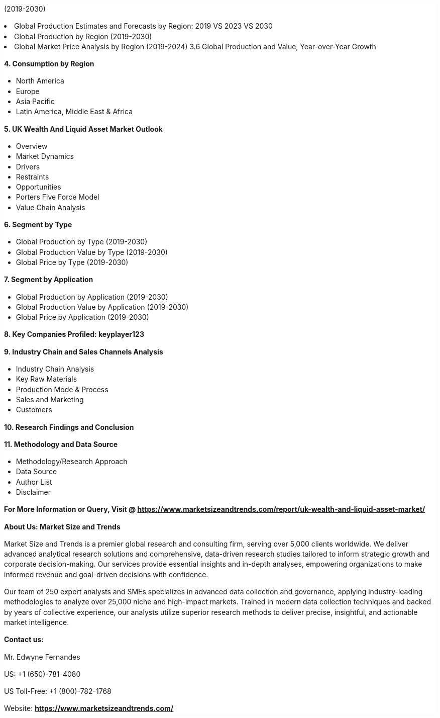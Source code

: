 (2019-2030)</li><li>Global Production Estimates and Forecasts by Region: 2019 VS 2023 VS 2030</li><li>Global Production by Region (2019-2030)</li><li>Global Market Price Analysis by Region (2019-2024) 3.6 Global Production and Value, Year-over-Year Growth</li></ul><p><strong>4. Consumption by Region</strong></p><ul><li>North America</li><li>Europe</li><li>Asia Pacific</li><li>Latin America, Middle East &amp; Africa</li></ul><p><strong>5. UK Wealth And Liquid Asset Market Outlook</strong></p><ul><li>Overview</li><li>Market Dynamics</li><li>Drivers</li><li>Restraints</li><li>Opportunities</li><li>Porters Five Force Model</li><li>Value Chain Analysis&nbsp;</li></ul><p><strong>6. Segment by Type</strong></p><ul><li>Global Production by Type (2019-2030)</li><li>Global Production Value by Type (2019-2030)</li><li>Global Price by Type (2019-2030)</li></ul><p><strong>7. Segment by Application</strong></p><ul><li>Global Production by Application (2019-2030)</li><li>Global Production Value by Application (2019-2030)</li><li>Global Price by Application (2019-2030)</li></ul><p><strong>8. Key Companies Profiled: keyplayer123</strong></p><p><strong>9. Industry Chain and Sales Channels Analysis</strong></p><ul><li>Industry Chain Analysis</li><li>Key Raw Materials</li><li>Production Mode &amp; Process</li><li>Sales and Marketing</li><li>Customers</li></ul><p><strong>10. Research Findings and Conclusion</strong></p><p><strong>11. Methodology and Data Source</strong></p><ul><li>Methodology/Research Approach</li><li>Data Source</li><li>Author List</li><li>Disclaimer</li></ul></p><p><strong>For More Information or Query, Visit @ <a href="https://www.marketsizeandtrends.com/report/uk-wealth-and-liquid-asset-market/">https://www.marketsizeandtrends.com/report/uk-wealth-and-liquid-asset-market/</a></strong></p><p><strong>About Us: Market Size and Trends</strong></p><p>Market Size and Trends is a premier global research and consulting firm, serving over 5,000 clients worldwide. We deliver advanced analytical research solutions and comprehensive, data-driven research studies tailored to inform strategic growth and corporate decision-making. Our services provide essential insights and in-depth analyses, empowering organizations to make informed revenue and goal-driven decisions with confidence.</p><p>Our team of 250 expert analysts and SMEs specializes in advanced data collection and governance, applying industry-leading methodologies to analyze over 25,000 niche and high-impact markets. Trained in modern data collection techniques and backed by years of collective experience, our analysts utilize superior research methods to deliver precise, insightful, and actionable market intelligence.</p><p><strong>Contact us:</strong></p><p>Mr. Edwyne Fernandes</p><p>US: +1 (650)-781-4080</p><p>US Toll-Free: +1 (800)-782-1768</p><p>Website: <strong><a href="https://www.marketsizeandtrends.com/">https://www.marketsizeandtrends.com/</a></strong></p>
